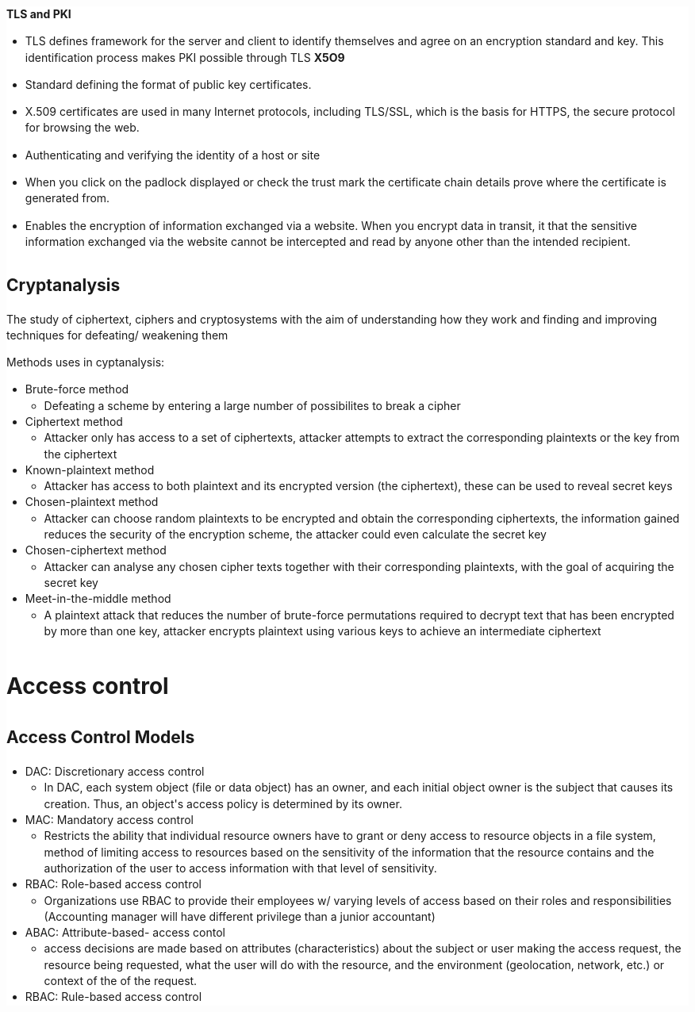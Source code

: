 **TLS and PKI**
- TLS defines framework for the server and client to identify themselves and agree on an encryption standard and key. This identification process makes PKI possible through TLS
**X5O9**

- Standard defining the format of public key certificates.
- X.509 certificates are used in many Internet protocols, including TLS/SSL, which is the basis for HTTPS, the secure protocol for browsing the web.
- Authenticating and verifying the identity of a host or site
- When you click on the padlock displayed or check the trust mark the certificate chain details prove where the certificate is generated from.
- Enables the encryption of information exchanged via a website. When you encrypt data in transit, it that the sensitive information exchanged via the website cannot be intercepted and read by anyone other than the intended recipient. 

## Cryptanalysis
The study of ciphertext, ciphers and cryptosystems with the aim of understanding how they work and finding and improving techniques for defeating/ weakening them 

Methods uses in cyptanalysis:
- Brute-force method
	- Defeating a scheme by entering a large number of possibilites to break a cipher
- Ciphertext method
	- Attacker only has access to a set of ciphertexts, attacker attempts to extract the corresponding plaintexts or the key from the ciphertext
- Known-plaintext method
	- Attacker has access to both plaintext and its encrypted version (the ciphertext), these can be used to reveal secret keys
- Chosen-plaintext method
	- Attacker can choose random plaintexts to be encrypted and obtain the corresponding ciphertexts, the information gained reduces the security of the encryption scheme, the attacker could even calculate the secret key
- Chosen-ciphertext method
	- Attacker can analyse any chosen cipher texts together with their corresponding plaintexts, with the goal of acquiring the secret key
- Meet-in-the-middle method
	- A plaintext attack that reduces the number of brute-force permutations required to decrypt text that has been encrypted by more than one key, attacker encrypts plaintext using various keys to achieve an intermediate ciphertext


# Access control

## Access Control Models

- DAC: Discretionary access control
	- In DAC, each system object (file or data object) has an owner, and each initial object owner is the subject that causes its creation. Thus, an object's access policy is determined by its owner.
- MAC: Mandatory access control
	- Restricts the ability that individual resource owners have to grant or deny access to resource objects in a file system, method of limiting access to resources based on the sensitivity of the information that the resource contains and the authorization of the user to access information with that level of sensitivity.
- RBAC: Role-based access control
	- Organizations use RBAC to provide their employees w/ varying levels of access based on their roles and responsibilities (Accounting manager will have different privilege than a junior accountant)
- ABAC: Attribute-based- access contol
	- access decisions are made based on attributes (characteristics) about the subject or user making the access request, the resource being requested, what the user will do with the resource, and the environment (geolocation, network, etc.) or context of the of the request.
- RBAC: Rule-based access control